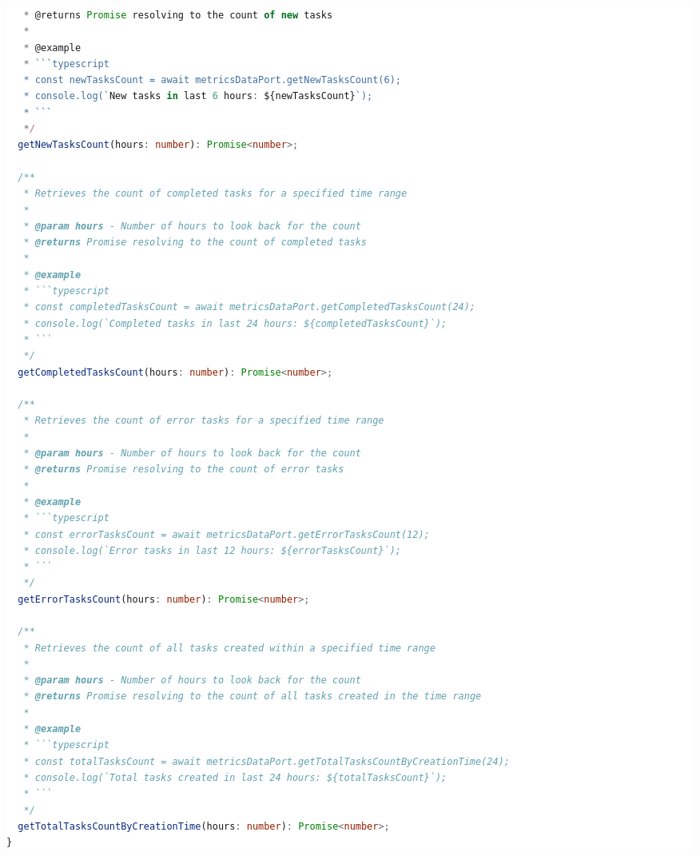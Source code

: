 ````typescript
   * @returns Promise resolving to the count of new tasks
   *
   * @example
   * ```typescript
   * const newTasksCount = await metricsDataPort.getNewTasksCount(6);
   * console.log(`New tasks in last 6 hours: ${newTasksCount}`);
   * ```
   */
  getNewTasksCount(hours: number): Promise<number>;

  /**
   * Retrieves the count of completed tasks for a specified time range
   *
   * @param hours - Number of hours to look back for the count
   * @returns Promise resolving to the count of completed tasks
   *
   * @example
   * ```typescript
   * const completedTasksCount = await metricsDataPort.getCompletedTasksCount(24);
   * console.log(`Completed tasks in last 24 hours: ${completedTasksCount}`);
   * ```
   */
  getCompletedTasksCount(hours: number): Promise<number>;

  /**
   * Retrieves the count of error tasks for a specified time range
   *
   * @param hours - Number of hours to look back for the count
   * @returns Promise resolving to the count of error tasks
   *
   * @example
   * ```typescript
   * const errorTasksCount = await metricsDataPort.getErrorTasksCount(12);
   * console.log(`Error tasks in last 12 hours: ${errorTasksCount}`);
   * ```
   */
  getErrorTasksCount(hours: number): Promise<number>;

  /**
   * Retrieves the count of all tasks created within a specified time range
   *
   * @param hours - Number of hours to look back for the count
   * @returns Promise resolving to the count of all tasks created in the time range
   *
   * @example
   * ```typescript
   * const totalTasksCount = await metricsDataPort.getTotalTasksCountByCreationTime(24);
   * console.log(`Total tasks created in last 24 hours: ${totalTasksCount}`);
   * ```
   */
  getTotalTasksCountByCreationTime(hours: number): Promise<number>;
}
````
